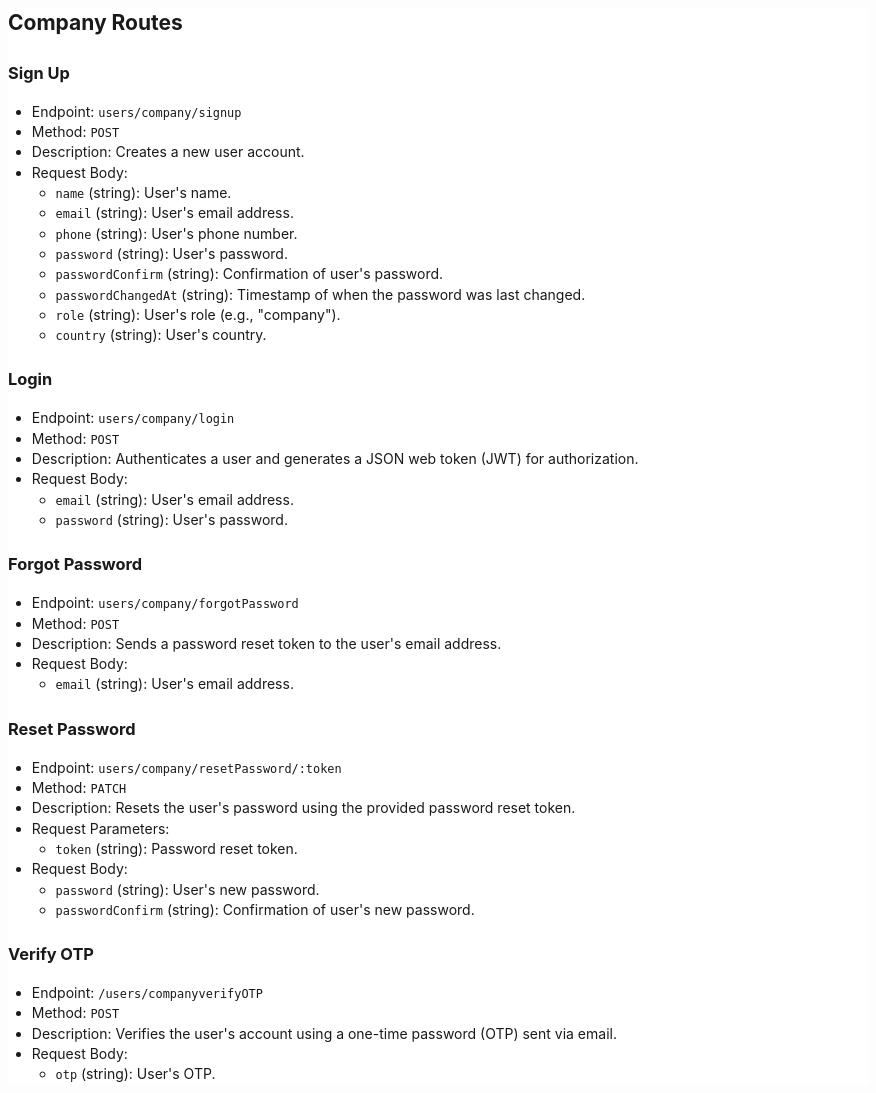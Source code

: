 ## Company Routes

### Sign Up

-   Endpoint: `users/company/signup`
-   Method: `POST`
-   Description: Creates a new user account.
-   Request Body:
    -   `name` (string): User's name.
    -   `email` (string): User's email address.
    -   `phone` (string): User's phone number.
    -   `password` (string): User's password.
    -   `passwordConfirm` (string): Confirmation of user's password.
    -   `passwordChangedAt` (string): Timestamp of when the password was last changed.
    -   `role` (string): User's role (e.g., "company").
    -   `country` (string): User's country.

### Login

-   Endpoint: `users/company/login`
-   Method: `POST`
-   Description: Authenticates a user and generates a JSON web token (JWT) for authorization.
-   Request Body:
    -   `email` (string): User's email address.
    -   `password` (string): User's password.

### Forgot Password

-   Endpoint: `users/company/forgotPassword`
-   Method: `POST`
-   Description: Sends a password reset token to the user's email address.
-   Request Body:
    -   `email` (string): User's email address.

### Reset Password

-   Endpoint: `users/company/resetPassword/:token`
-   Method: `PATCH`
-   Description: Resets the user's password using the provided password reset token.
-   Request Parameters:
    -   `token` (string): Password reset token.
-   Request Body:
    -   `password` (string): User's new password.
    -   `passwordConfirm` (string): Confirmation of user's new password.

### Verify OTP

-   Endpoint: `/users/companyverifyOTP`
-   Method: `POST`
-   Description: Verifies the user's account using a one-time password (OTP) sent via email.
-   Request Body:
    -   `otp` (string): User's OTP.
